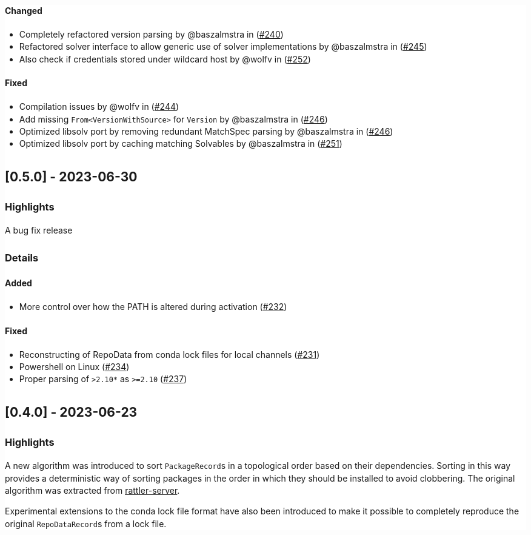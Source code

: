 #### Changed

- Completely refactored version parsing by @baszalmstra in ([#240](https://github.com/mamba-org/rattler/pull/240))
- Refactored solver interface to allow generic use of solver implementations by @baszalmstra in ([#245](https://github.com/mamba-org/rattler/pull/245))
- Also check if credentials stored under wildcard host by @wolfv in ([#252](https://github.com/mamba-org/rattler/pull/252))

#### Fixed

- Compilation issues by @wolfv in ([#244](https://github.com/mamba-org/rattler/pull/244))
- Add missing `From<VersionWithSource>` for `Version` by @baszalmstra in ([#246](https://github.com/mamba-org/rattler/pull/246))
- Optimized libsolv port by removing redundant MatchSpec parsing by @baszalmstra in ([#246](https://github.com/mamba-org/rattler/pull/246))
- Optimized libsolv port by caching matching Solvables by @baszalmstra in ([#251](https://github.com/mamba-org/rattler/pull/251))

## [0.5.0] - 2023-06-30

### Highlights

A bug fix release

### Details

#### Added

- More control over how the PATH is altered during activation ([#232](https://github.com/mamba-org/rattler/pull/232))

#### Fixed

- Reconstructing of RepoData from conda lock files for local channels ([#231](https://github.com/mamba-org/rattler/pull/231))
- Powershell on Linux ([#234](https://github.com/mamba-org/rattler/pull/234))
- Proper parsing of `>2.10*` as `>=2.10` ([#237](https://github.com/mamba-org/rattler/pull/237))

## [0.4.0] - 2023-06-23

### Highlights

A new algorithm was introduced to sort `PackageRecord`s in a topological order based on their dependencies.
Sorting in this way provides a deterministic way of sorting packages in the order in which they should be installed to avoid clobbering.
The original algorithm was extracted from [rattler-server](https://github.com/mamba-org/rattler-server).

Experimental extensions to the conda lock file format have also been introduced to make it possible to completely reproduce the original `RepoDataRecord`s from a lock file.


[unreleased]: https://github.com/mamba-org/rattler/compare/v0.1.0...HEAD
[0.1.0]: https://github.com/mamba-org/rattler/releases/tag/v0.1.0